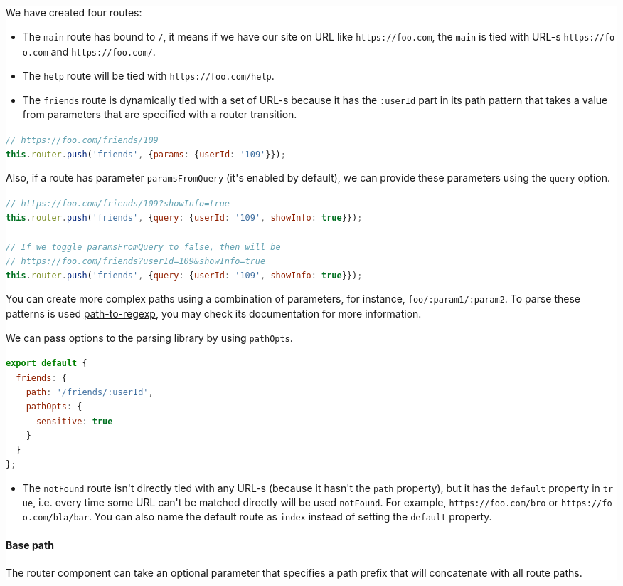 We have created four routes:

* The `main` route has bound to `/`, it means if we have our site on URL like `https://foo.com`, the `main` is tied with URL-s
`https://foo.com` and `https://foo.com/`.

* The `help` route will be tied with `https://foo.com/help`.

* The `friends` route is dynamically tied with a set of URL-s because it has the `:userId` part in its path pattern that takes a value from parameters
that are specified with a router transition.

```js
// https://foo.com/friends/109
this.router.push('friends', {params: {userId: '109'}});
```

Also, if a route has parameter `paramsFromQuery` (it's enabled by default), we can provide these parameters using the `query` option.

```js
// https://foo.com/friends/109?showInfo=true
this.router.push('friends', {query: {userId: '109', showInfo: true}});

// If we toggle paramsFromQuery to false, then will be
// https://foo.com/friends?userId=109&showInfo=true
this.router.push('friends', {query: {userId: '109', showInfo: true}});
```

You can create more complex paths using a combination of parameters, for instance, `foo/:param1/:param2`.
To parse these patterns is used [path-to-regexp](https://github.com/pillarjs/path-to-regexp), you may check its documentation
for more information.

We can pass options to the parsing library by using `pathOpts`.

```js
export default {
  friends: {
    path: '/friends/:userId',
    pathOpts: {
      sensitive: true
    }
  }
};
```

* The `notFound` route isn't directly tied with any URL-s (because it hasn't the `path` property), but it has the `default` property in `true`,
i.e. every time some URL can't be matched directly will be used `notFound`. For example, `https://foo.com/bro` or `https://foo.com/bla/bar`.
You can also name the default route as `index` instead of setting the `default` property.

#### Base path

The router component can take an optional parameter that specifies a path prefix that will concatenate with all route paths.
